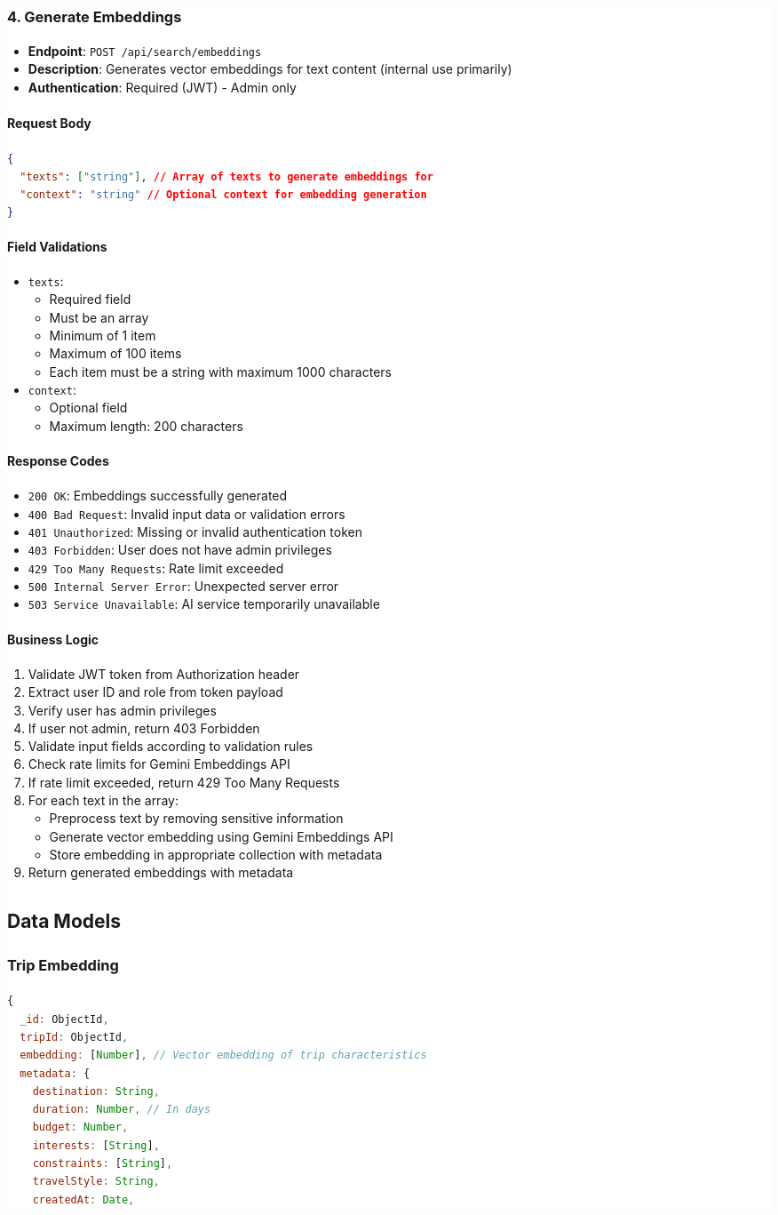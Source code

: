 ### 4. Generate Embeddings
- **Endpoint**: `POST /api/search/embeddings`
- **Description**: Generates vector embeddings for text content (internal use primarily)
- **Authentication**: Required (JWT) - Admin only

#### Request Body
```json
{
  "texts": ["string"], // Array of texts to generate embeddings for
  "context": "string" // Optional context for embedding generation
}
```

#### Field Validations
- `texts`:
  - Required field
  - Must be an array
  - Minimum of 1 item
  - Maximum of 100 items
  - Each item must be a string with maximum 1000 characters
- `context`:
  - Optional field
  - Maximum length: 200 characters

#### Response Codes
- `200 OK`: Embeddings successfully generated
- `400 Bad Request`: Invalid input data or validation errors
- `401 Unauthorized`: Missing or invalid authentication token
- `403 Forbidden`: User does not have admin privileges
- `429 Too Many Requests`: Rate limit exceeded
- `500 Internal Server Error`: Unexpected server error
- `503 Service Unavailable`: AI service temporarily unavailable

#### Business Logic
1. Validate JWT token from Authorization header
2. Extract user ID and role from token payload
3. Verify user has admin privileges
4. If user not admin, return 403 Forbidden
5. Validate input fields according to validation rules
6. Check rate limits for Gemini Embeddings API
7. If rate limit exceeded, return 429 Too Many Requests
8. For each text in the array:
   - Preprocess text by removing sensitive information
   - Generate vector embedding using Gemini Embeddings API
   - Store embedding in appropriate collection with metadata
9. Return generated embeddings with metadata

## Data Models

### Trip Embedding
```javascript
{
  _id: ObjectId,
  tripId: ObjectId,
  embedding: [Number], // Vector embedding of trip characteristics
  metadata: {
    destination: String,
    duration: Number, // In days
    budget: Number,
    interests: [String],
    constraints: [String],
    travelStyle: String,
    createdAt: Date,
```